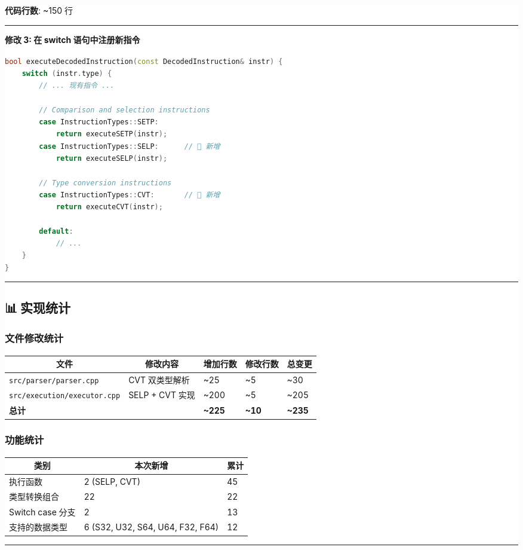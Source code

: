 
**代码行数**: ~150 行

---

**修改 3: 在 switch 语句中注册新指令**

```cpp
bool executeDecodedInstruction(const DecodedInstruction& instr) {
    switch (instr.type) {
        // ... 现有指令 ...
        
        // Comparison and selection instructions
        case InstructionTypes::SETP:
            return executeSETP(instr);
        case InstructionTypes::SELP:      // 🔧 新增
            return executeSELP(instr);
        
        // Type conversion instructions
        case InstructionTypes::CVT:       // 🔧 新增
            return executeCVT(instr);
        
        default:
            // ...
    }
}
```

---

## 📊 实现统计

### 文件修改统计

| 文件 | 修改内容 | 增加行数 | 修改行数 | 总变更 |
|------|----------|----------|----------|--------|
| `src/parser/parser.cpp` | CVT 双类型解析 | ~25 | ~5 | ~30 |
| `src/execution/executor.cpp` | SELP + CVT 实现 | ~200 | ~5 | ~205 |
| **总计** | | **~225** | **~10** | **~235** |

### 功能统计

| 类别 | 本次新增 | 累计 |
|------|----------|------|
| 执行函数 | 2 (SELP, CVT) | 45 |
| 类型转换组合 | 22 | 22 |
| Switch case 分支 | 2 | 13 |
| 支持的数据类型 | 6 (S32, U32, S64, U64, F32, F64) | 12 |

---
